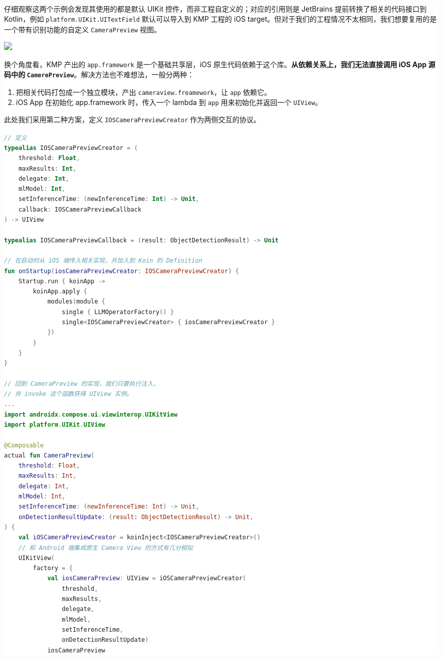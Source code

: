 仔细观察这两个示例会发现其使用的都是默认 UIKit 控件，而非工程自定义的；对应的引用则是 JetBrains 提前转换了相关的代码接口到 Kotlin，例如  `platform.UIKit.UITextField` 默认可以导入到 KMP 工程的 iOS target。但对于我们的工程情况不太相同，我们想要复用的是一个带有识别功能的自定义 `CameraPreview` 视图。

![](https://2bab-images.lastmayday.com/202410131137759.png?imageslim)

换个角度看，KMP 产出的 `app.framework` 是一个基础共享层，iOS 原生代码依赖于这个库。**从依赖关系上，我们无法直接调用 iOS App 源码中的 `CamerePreview`**。解决方法也不难想法，一般分两种：

1. 把相关代码打包成一个独立模块，产出 `cameraview.freamework`，让 `app` 依赖它。
2. iOS App 在初始化 app.framework 时，传入一个 lambda 到 `app` 用来初始化并返回一个 `UIView`。

此处我们采用第二种方案，定义 `IOSCameraPreviewCreator` 作为两侧交互的协议。

``` Kotlin
// 定义
typealias IOSCameraPreviewCreator = (
    threshold: Float,
    maxResults: Int,
    delegate: Int,
    mlModel: Int,
    setInferenceTime: (newInferenceTime: Int) -> Unit,
    callback: IOSCameraPreviewCallback
) -> UIView

typealias IOSCameraPreviewCallback = (result: ObjectDetectionResult) -> Unit

// 在启动时从 iOS 端传入相关实现，并加入到 Koin 的 Definition
fun onStartup(iosCameraPreviewCreator: IOSCameraPreviewCreator) {
    Startup.run { koinApp ->
        koinApp.apply {
            modules(module {
                single { LLMOperatorFactory() }
                single<IOSCameraPreviewCreator> { iosCameraPreviewCreator }
            })
        }
    }
}

// 回到 CameraPreview 的实现，我们只要执行注入，
// 并 invoke 这个函数获得 UIView 实例。
...
import androidx.compose.ui.viewinterop.UIKitView
import platform.UIKit.UIView

@Composable
actual fun CameraPreview(
    threshold: Float,
    maxResults: Int,
    delegate: Int,
    mlModel: Int,
    setInferenceTime: (newInferenceTime: Int) -> Unit,
    onDetectionResultUpdate: (result: ObjectDetectionResult) -> Unit,
) {
    val iOSCameraPreviewCreator = koinInject<IOSCameraPreviewCreator>()
    // 和 Android 端集成原生 Camera View 的方式有几分相似
    UIKitView(
        factory = {
            val iosCameraPreview: UIView = iOSCameraPreviewCreator(
                threshold,
                maxResults,
                delegate,
                mlModel,
                setInferenceTime,
                onDetectionResultUpdate)
            iosCameraPreview
```